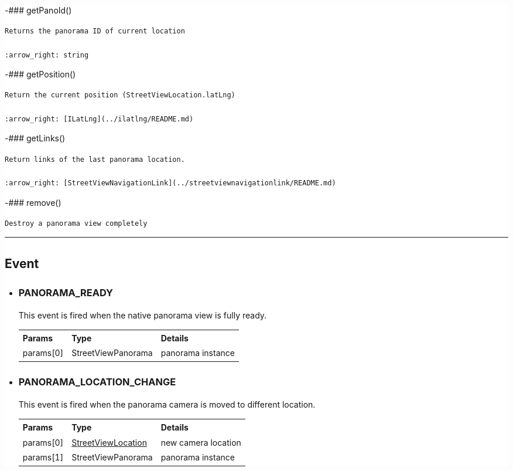   -### getPanoId()

    Returns the panorama ID of current location

    :arrow_right: string

  -### getPosition()

    Return the current position (StreetViewLocation.latLng)

    :arrow_right: [ILatLng](../ilatlng/README.md)

  -### getLinks()

    Return links of the last panorama location.

    :arrow_right: [StreetViewNavigationLink](../streetviewnavigationlink/README.md)

  -### remove()

    Destroy a panorama view completely

------------------------------------------------------------------------

## Event

  - ### PANORAMA_READY

    This event is fired when the native panorama view is fully ready.

    <table>
    <tr>
      <th>Params</th>
      <th>Type</th>
      <th>Details</th>
    </tr>
    <tr>
      <td>params[0]</td>
      <td>StreetViewPanorama</td>
      <td>panorama instance</td>
    </tr>
    </table>

  - ### PANORAMA_LOCATION_CHANGE

    This event is fired when the panorama camera is moved to different location.
    <table>
    <tr>
      <th>Params</th>
      <th>Type</th>
      <th>Details</th>
    </tr>
    <tr>
      <td>params[0]</td>
      <td><a href="../streetviewlocation/README.md">StreetViewLocation</a></td>
      <td>new camera location</td>
    </tr>
    <tr>
      <td>params[1]</td>
      <td>StreetViewPanorama</td>
      <td>panorama instance</td>
    </tr>
    </table>
